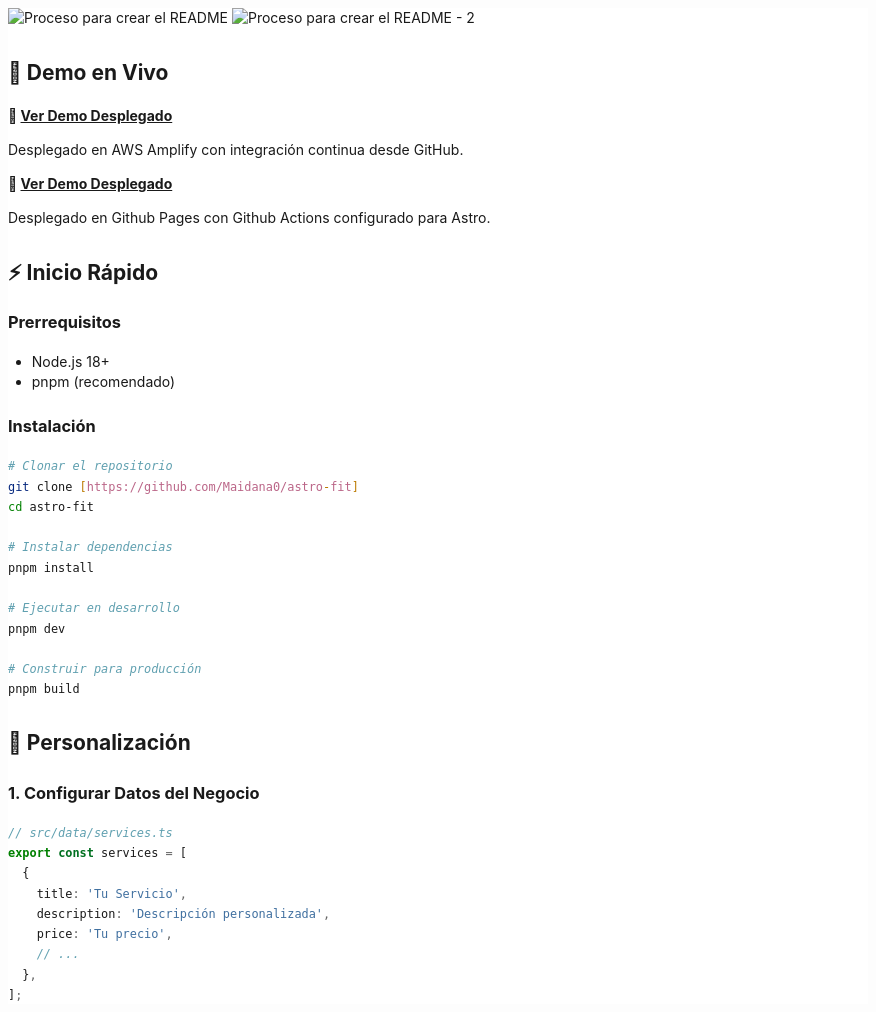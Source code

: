 ![Proceso para crear el README](https://i.ibb.co/kVnDy1Sz/make-readme.jpg)
![Proceso para crear el README - 2](https://i.ibb.co/vCdLQxyD/make-readme-2.jpg)

## 🚀 Demo en Vivo

**🔗 [Ver Demo Desplegado](https://amplify-deploy.d1wgrn99ulgnnx.amplifyapp.com)**

Desplegado en AWS Amplify con integración continua desde GitHub.

**🔗 [Ver Demo Desplegado](https://maidana0.github.io/astro-fit)**

Desplegado en Github Pages con Github Actions configurado para Astro.

## ⚡ Inicio Rápido

### Prerrequisitos

- Node.js 18+
- pnpm (recomendado)

### Instalación

```bash
# Clonar el repositorio
git clone [https://github.com/Maidana0/astro-fit]
cd astro-fit

# Instalar dependencias
pnpm install

# Ejecutar en desarrollo
pnpm dev

# Construir para producción
pnpm build
```

## 🎨 Personalización

### 1. Configurar Datos del Negocio

```typescript
// src/data/services.ts
export const services = [
  {
    title: 'Tu Servicio',
    description: 'Descripción personalizada',
    price: 'Tu precio',
    // ...
  },
];
```
